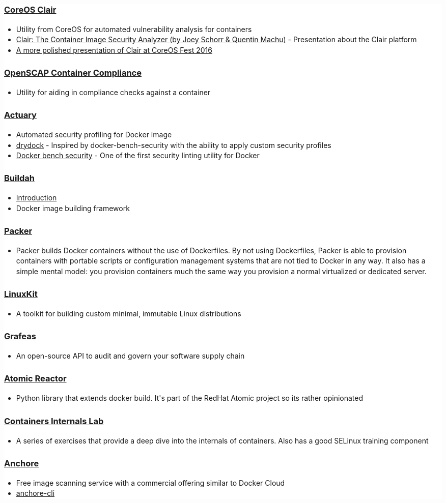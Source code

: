 ### [CoreOS Clair](https://coreos.com/blog/vulnerability-analysis-for-containers.html)
* Utility from CoreOS for automated vulnerability analysis for containers
* [Clair: The Container Image Security Analyzer (by Joey Schorr & Quentin Machu)](https://www.youtube.com/watch?v=Kri67PtPv6s) - Presentation about the Clair platform
* [A more polished presentation of Clair at CoreOS Fest 2016](https://www.youtube.com/watch?v=YDCa51BK2q0)

### [OpenSCAP Container Compliance](https://github.com/OpenSCAP/container-compliance)
* Utility for aiding in compliance checks against a container

### [Actuary](https://github.com/diogomonica/actuary)
* Automated security profiling for Docker image
* [drydock](https://github.com/zuBux/drydock) - Inspired by docker-bench-security with the ability to apply custom security profiles
* [Docker bench security](https://github.com/diogomonica/docker-bench-security) - One of the first security linting utility for Docker

### [Buildah](https://github.com/projectatomic/buildah)
* [Introduction](http://www.projectatomic.io/blog/2017/06/introducing-buildah/)
* Docker image building framework

### [Packer](https://www.packer.io/docs/builders/docker.html)
* Packer builds Docker containers without the use of Dockerfiles. By not using Dockerfiles, Packer is able to provision containers with portable scripts or configuration management systems that are not tied to Docker in any way. It also has a simple mental model: you provision containers much the same way you provision a normal virtualized or dedicated server.

### [LinuxKit](https://github.com/linuxkit/linuxkit)
* A toolkit for building custom minimal, immutable Linux distributions

### [Grafeas](https://github.com/Grafeas/Grafeas)
* An open-source API to audit and govern your software supply chain

### [Atomic Reactor](https://github.com/projectatomic/atomic-reactor)
* Python library that extends docker build. It's part of the RedHat Atomic project so its rather opinionated

### [Containers Internals Lab](https://github.com/fatherlinux/container-internals-lab)
* A series of exercises that provide a deep dive into the internals of containers. Also has a good SELinux training component

### [Anchore](https://anchore.io/)
* Free image scanning service with a commercial offering similar to Docker Cloud
* [anchore-cli](https://github.com/anchore/anchore-cli)
